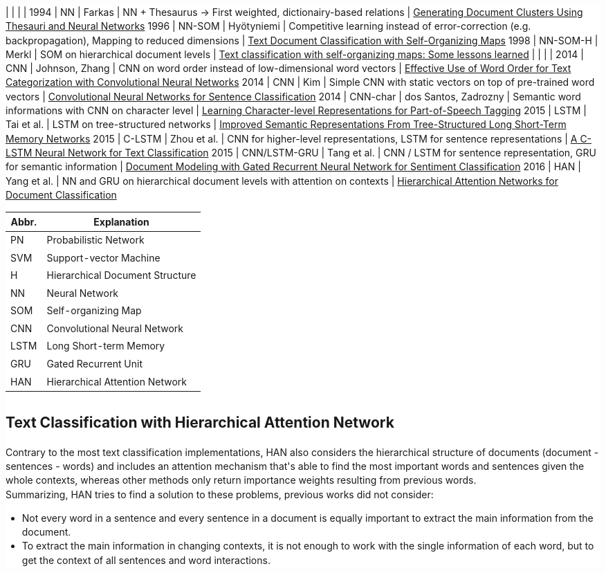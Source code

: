  | | | |
1994 | NN | Farkas | NN + Thesaurus -> First weighted, dictionairy-based relations | [Generating Document Clusters Using Thesauri and Neural Networks](https://vdocuments.site/ieee-proceedings-of-canadian-conference-on-electrical-and-computer-engineering-58e24c154d826.html)
1996 | NN-SOM | Hyötyniemi | Competitive learning instead of error-correction (e.g. backpropagation), Mapping to reduced dimensions | [Text Document Classification with Self-Organizing Maps](http://lipas.uwasa.fi/stes/step96/step96/hyotyniemi3/)
1998 | NN-SOM-H | Merkl | SOM on hierarchical document levels | [Text classification with self-organizing maps: Some lessons learned](https://www.sciencedirect.com/science/article/pii/S0925231298000320)
 | | | |
2014 | CNN | Johnson, Zhang | CNN on word order instead of low-dimensional word vectors | [Effective Use of Word Order for Text Categorization with Convolutional Neural Networks](https://arxiv.org/pdf/1412.1058.pdf)
2014 | CNN | Kim | Simple CNN with static vectors on top of pre-trained word vectors | [Convolutional Neural Networks for Sentence Classification](https://arxiv.org/pdf/1408.5882.pdf)
2014 | CNN-char | dos Santos, Zadrozny | Semantic word informations with CNN on character level | [Learning Character-level Representations for Part-of-Speech Tagging](http://proceedings.mlr.press/v32/santos14.pdf)
2015 | LSTM | Tai et al. | LSTM on tree-structured networks | [Improved Semantic Representations From Tree-Structured Long Short-Term Memory Networks](http://aclweb.org/anthology/P15-1150)
2015 | C-LSTM | Zhou et al. | CNN for higher-level representations, LSTM for sentence representations | [A C-LSTM Neural Network for Text Classification](https://arxiv.org/pdf/1511.08630.pdf)
2015 | CNN/LSTM-GRU | Tang et al. | CNN / LSTM for sentence representation, GRU for semantic information | [Document Modeling with Gated Recurrent Neural Network for Sentiment Classification](http://ir.hit.edu.cn/~dytang/paper/emnlp2015/emnlp2015.pdf)
2016 | HAN | Yang et al. | NN and GRU on hierarchical document levels with attention on contexts | [Hierarchical Attention Networks for Document Classification](https://www.cs.cmu.edu/~diyiy/docs/naacl16.pdf)

Abbr. | Explanation
------|-------------------
PN | Probabilistic Network
SVM | Support-vector Machine
H | Hierarchical Document Structure
NN | Neural Network
SOM | Self-organizing Map
CNN | Convolutional Neural Network
LSTM | Long Short-term Memory
GRU | Gated Recurrent Unit
HAN | Hierarchical Attention Network

## Text Classification with Hierarchical Attention Network

Contrary to the most text classification implementations, HAN also considers the hierarchical structure of documents (document - sentences - words) and includes an attention mechanism that's able to find the most important words and sentences given the whole contexts, whereas other methods only return importance weights resulting from previous words. <br>
Summarizing, HAN tries to find a solution to these problems, previous works did not consider:
* Not every word in a sentence and every sentence in a document is equally important to extract the main information from the document.
* To extract the main information in changing contexts, it is not enough to work with the single information of each word, but to get the context of all sentences and word interactions.
